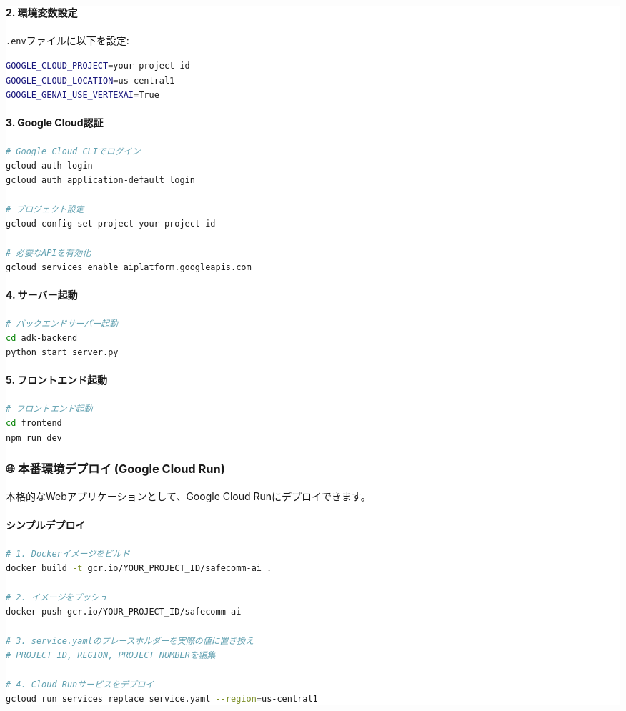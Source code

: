 #### 2. 環境変数設定

`.env`ファイルに以下を設定:

```bash
GOOGLE_CLOUD_PROJECT=your-project-id
GOOGLE_CLOUD_LOCATION=us-central1
GOOGLE_GENAI_USE_VERTEXAI=True
```

#### 3. Google Cloud認証

```bash
# Google Cloud CLIでログイン
gcloud auth login
gcloud auth application-default login

# プロジェクト設定
gcloud config set project your-project-id

# 必要なAPIを有効化
gcloud services enable aiplatform.googleapis.com
```

#### 4. サーバー起動

```bash
# バックエンドサーバー起動
cd adk-backend
python start_server.py
```

#### 5. フロントエンド起動

```bash
# フロントエンド起動
cd frontend
npm run dev
```

### 🌐 本番環境デプロイ (Google Cloud Run)

本格的なWebアプリケーションとして、Google Cloud Runにデプロイできます。

#### シンプルデプロイ

```bash
# 1. Dockerイメージをビルド
docker build -t gcr.io/YOUR_PROJECT_ID/safecomm-ai .

# 2. イメージをプッシュ  
docker push gcr.io/YOUR_PROJECT_ID/safecomm-ai

# 3. service.yamlのプレースホルダーを実際の値に置き換え
# PROJECT_ID, REGION, PROJECT_NUMBERを編集

# 4. Cloud Runサービスをデプロイ
gcloud run services replace service.yaml --region=us-central1
```
